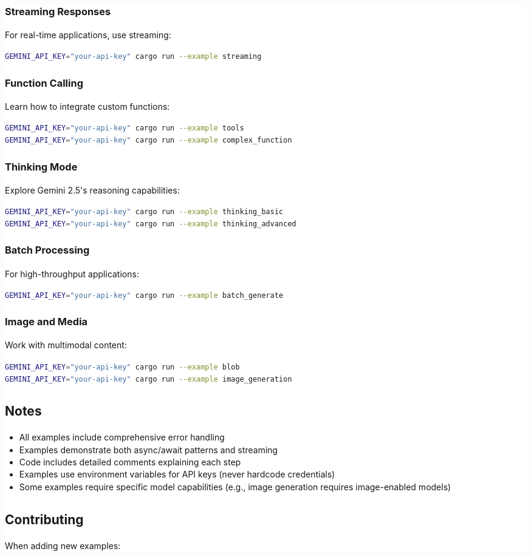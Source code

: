 ### Streaming Responses

For real-time applications, use streaming:

```bash
GEMINI_API_KEY="your-api-key" cargo run --example streaming
```

### Function Calling

Learn how to integrate custom functions:

```bash
GEMINI_API_KEY="your-api-key" cargo run --example tools
GEMINI_API_KEY="your-api-key" cargo run --example complex_function
```

### Thinking Mode

Explore Gemini 2.5's reasoning capabilities:

```bash
GEMINI_API_KEY="your-api-key" cargo run --example thinking_basic
GEMINI_API_KEY="your-api-key" cargo run --example thinking_advanced
```

### Batch Processing

For high-throughput applications:

```bash
GEMINI_API_KEY="your-api-key" cargo run --example batch_generate
```

### Image and Media

Work with multimodal content:

```bash
GEMINI_API_KEY="your-api-key" cargo run --example blob
GEMINI_API_KEY="your-api-key" cargo run --example image_generation
```

## Notes

- All examples include comprehensive error handling
- Examples demonstrate both async/await patterns and streaming
- Code includes detailed comments explaining each step
- Examples use environment variables for API keys (never hardcode credentials)
- Some examples require specific model capabilities (e.g., image generation requires image-enabled models)

## Contributing

When adding new examples:
